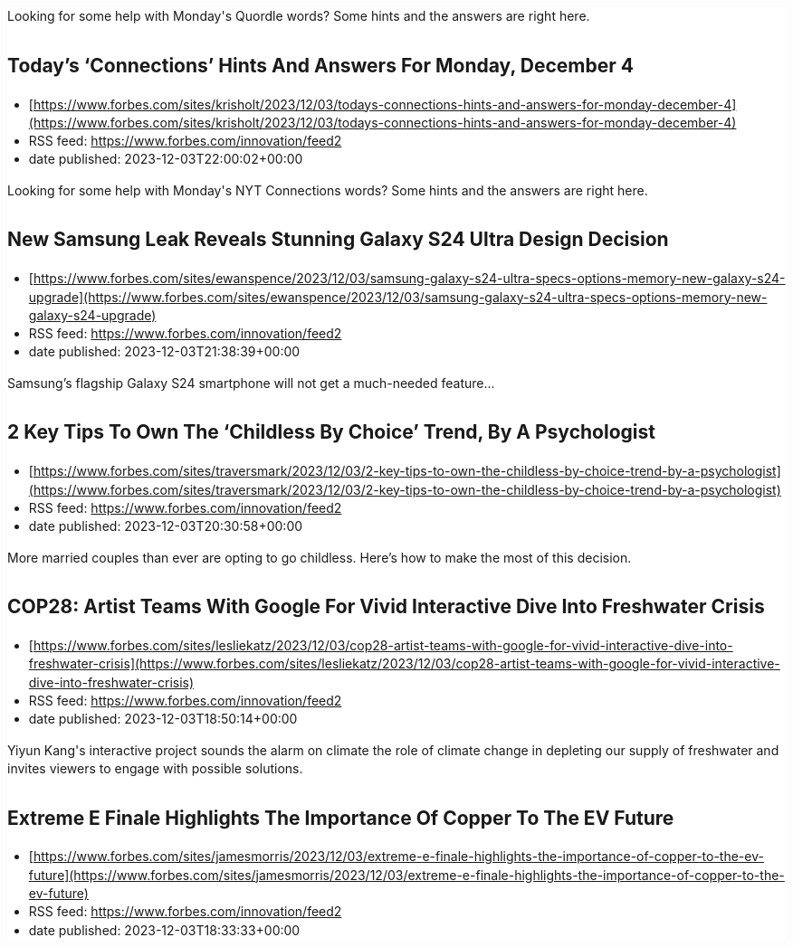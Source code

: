 Looking for some help with Monday's Quordle words? Some hints and the answers are right here.

## Today’s ‘Connections’ Hints And Answers For Monday, December 4
 - [https://www.forbes.com/sites/krisholt/2023/12/03/todays-connections-hints-and-answers-for-monday-december-4](https://www.forbes.com/sites/krisholt/2023/12/03/todays-connections-hints-and-answers-for-monday-december-4)
 - RSS feed: https://www.forbes.com/innovation/feed2
 - date published: 2023-12-03T22:00:02+00:00

Looking for some help with Monday's NYT Connections words? Some hints and the answers are right here.

## New Samsung Leak Reveals Stunning Galaxy S24 Ultra Design Decision
 - [https://www.forbes.com/sites/ewanspence/2023/12/03/samsung-galaxy-s24-ultra-specs-options-memory-new-galaxy-s24-upgrade](https://www.forbes.com/sites/ewanspence/2023/12/03/samsung-galaxy-s24-ultra-specs-options-memory-new-galaxy-s24-upgrade)
 - RSS feed: https://www.forbes.com/innovation/feed2
 - date published: 2023-12-03T21:38:39+00:00

Samsung’s flagship Galaxy S24 smartphone will not get a much-needed feature...

## 2 Key Tips To Own The ‘Childless By Choice’ Trend, By A Psychologist
 - [https://www.forbes.com/sites/traversmark/2023/12/03/2-key-tips-to-own-the-childless-by-choice-trend-by-a-psychologist](https://www.forbes.com/sites/traversmark/2023/12/03/2-key-tips-to-own-the-childless-by-choice-trend-by-a-psychologist)
 - RSS feed: https://www.forbes.com/innovation/feed2
 - date published: 2023-12-03T20:30:58+00:00

More married couples than ever are opting to go childless. Here’s how to make the most of this decision.

## COP28: Artist Teams With Google For Vivid Interactive Dive Into Freshwater Crisis
 - [https://www.forbes.com/sites/lesliekatz/2023/12/03/cop28-artist-teams-with-google-for-vivid-interactive-dive-into-freshwater-crisis](https://www.forbes.com/sites/lesliekatz/2023/12/03/cop28-artist-teams-with-google-for-vivid-interactive-dive-into-freshwater-crisis)
 - RSS feed: https://www.forbes.com/innovation/feed2
 - date published: 2023-12-03T18:50:14+00:00

Yiyun Kang's interactive project sounds the alarm on climate the role of climate change in depleting our supply of freshwater and invites viewers to engage with possible solutions.

## Extreme E Finale Highlights The Importance Of Copper To The EV Future
 - [https://www.forbes.com/sites/jamesmorris/2023/12/03/extreme-e-finale-highlights-the-importance-of-copper-to-the-ev-future](https://www.forbes.com/sites/jamesmorris/2023/12/03/extreme-e-finale-highlights-the-importance-of-copper-to-the-ev-future)
 - RSS feed: https://www.forbes.com/innovation/feed2
 - date published: 2023-12-03T18:33:33+00:00
